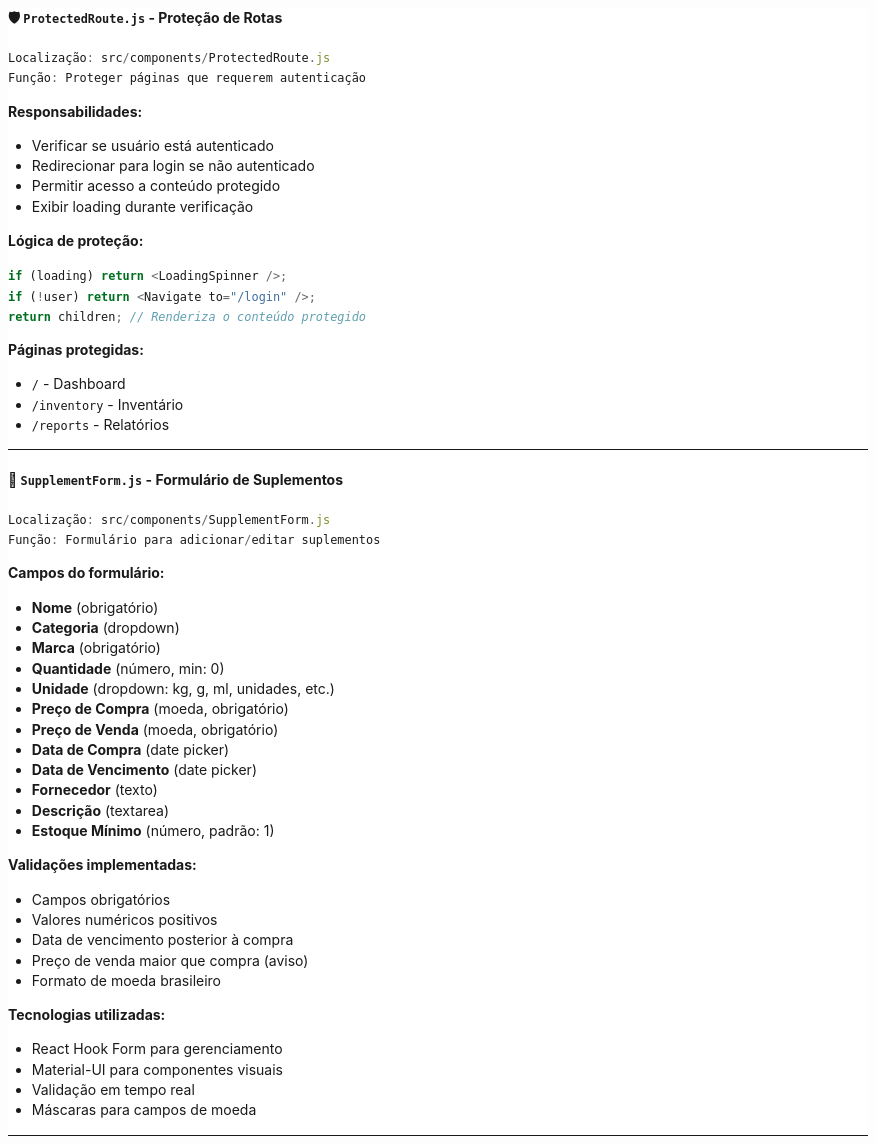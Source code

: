
#### **🛡️ `ProtectedRoute.js` - Proteção de Rotas**
```javascript
Localização: src/components/ProtectedRoute.js
Função: Proteger páginas que requerem autenticação
```

**Responsabilidades:**
- Verificar se usuário está autenticado
- Redirecionar para login se não autenticado
- Permitir acesso a conteúdo protegido
- Exibir loading durante verificação

**Lógica de proteção:**
```javascript
if (loading) return <LoadingSpinner />;
if (!user) return <Navigate to="/login" />;
return children; // Renderiza o conteúdo protegido
```

**Páginas protegidas:**
- `/` - Dashboard
- `/inventory` - Inventário
- `/reports` - Relatórios

---

#### **📝 `SupplementForm.js` - Formulário de Suplementos**
```javascript
Localização: src/components/SupplementForm.js
Função: Formulário para adicionar/editar suplementos
```

**Campos do formulário:**
- **Nome** (obrigatório)
- **Categoria** (dropdown)
- **Marca** (obrigatório)
- **Quantidade** (número, min: 0)
- **Unidade** (dropdown: kg, g, ml, unidades, etc.)
- **Preço de Compra** (moeda, obrigatório)
- **Preço de Venda** (moeda, obrigatório)
- **Data de Compra** (date picker)
- **Data de Vencimento** (date picker)
- **Fornecedor** (texto)
- **Descrição** (textarea)
- **Estoque Mínimo** (número, padrão: 1)

**Validações implementadas:**
- Campos obrigatórios
- Valores numéricos positivos
- Data de vencimento posterior à compra
- Preço de venda maior que compra (aviso)
- Formato de moeda brasileiro

**Tecnologias utilizadas:**
- React Hook Form para gerenciamento
- Material-UI para componentes visuais
- Validação em tempo real
- Máscaras para campos de moeda

---